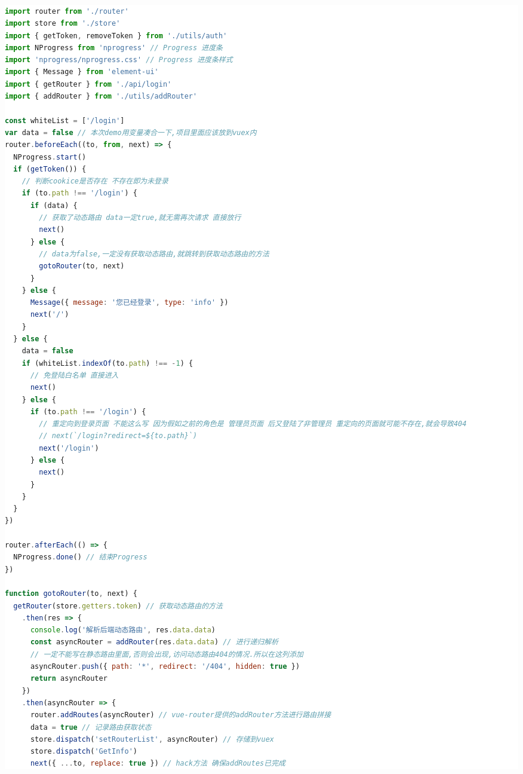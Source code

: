 ```javascript
import router from './router'
import store from './store'
import { getToken, removeToken } from './utils/auth'
import NProgress from 'nprogress' // Progress 进度条
import 'nprogress/nprogress.css' // Progress 进度条样式
import { Message } from 'element-ui'
import { getRouter } from './api/login'
import { addRouter } from './utils/addRouter'

const whiteList = ['/login']
var data = false // 本次demo用变量凑合一下,项目里面应该放到vuex内
router.beforeEach((to, from, next) => {
  NProgress.start()
  if (getToken()) {
    // 判断cookice是否存在 不存在即为未登录
    if (to.path !== '/login') {
      if (data) {
        // 获取了动态路由 data一定true,就无需再次请求 直接放行
        next()
      } else {
        // data为false,一定没有获取动态路由,就跳转到获取动态路由的方法
        gotoRouter(to, next)
      }
    } else {
      Message({ message: '您已经登录', type: 'info' })
      next('/')
    }
  } else {
    data = false
    if (whiteList.indexOf(to.path) !== -1) {
      // 免登陆白名单 直接进入
      next()
    } else {
      if (to.path !== '/login') {
        // 重定向到登录页面 不能这么写 因为假如之前的角色是 管理员页面 后又登陆了非管理员 重定向的页面就可能不存在,就会导致404
        // next(`/login?redirect=${to.path}`)
        next('/login')
      } else {
        next()
      }
    }
  }
})

router.afterEach(() => {
  NProgress.done() // 结束Progress
})

function gotoRouter(to, next) {
  getRouter(store.getters.token) // 获取动态路由的方法
    .then(res => {
      console.log('解析后端动态路由', res.data.data)
      const asyncRouter = addRouter(res.data.data) // 进行递归解析
      // 一定不能写在静态路由里面,否则会出现,访问动态路由404的情况.所以在这列添加
      asyncRouter.push({ path: '*', redirect: '/404', hidden: true })
      return asyncRouter
    })
    .then(asyncRouter => {
      router.addRoutes(asyncRouter) // vue-router提供的addRouter方法进行路由拼接
      data = true // 记录路由获取状态
      store.dispatch('setRouterList', asyncRouter) // 存储到vuex
      store.dispatch('GetInfo')
      next({ ...to, replace: true }) // hack方法 确保addRoutes已完成
```